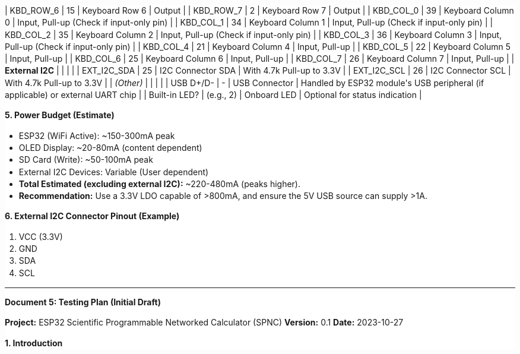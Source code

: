 | KBD_ROW_6        | 15         | Keyboard Row 6      | Output                                    |
| KBD_ROW_7        | 2          | Keyboard Row 7      | Output                                    |
| KBD_COL_0        | 39         | Keyboard Column 0   | Input, Pull-up (Check if input-only pin) |
| KBD_COL_1        | 34         | Keyboard Column 1   | Input, Pull-up (Check if input-only pin) |
| KBD_COL_2        | 35         | Keyboard Column 2   | Input, Pull-up (Check if input-only pin) |
| KBD_COL_3        | 36         | Keyboard Column 3   | Input, Pull-up (Check if input-only pin) |
| KBD_COL_4        | 21         | Keyboard Column 4   | Input, Pull-up                            |
| KBD_COL_5        | 22         | Keyboard Column 5   | Input, Pull-up                            |
| KBD_COL_6        | 25         | Keyboard Column 6   | Input, Pull-up                            |
| KBD_COL_7        | 26         | Keyboard Column 7   | Input, Pull-up                            |
| **External I2C** |            |                     |                                           |
| EXT_I2C_SDA      | 25         | I2C Connector SDA   | With 4.7k Pull-up to 3.3V                 |
| EXT_I2C_SCL      | 26         | I2C Connector SCL   | With 4.7k Pull-up to 3.3V                 |
| *(Other)*        |            |                     |                                           |
| USB D+/D-        | -          | USB Connector       | Handled by ESP32 module's USB peripheral (if applicable) or external UART chip |
| Built-in LED?    | (e.g., 2)  | Onboard LED         | Optional for status indication            |

**5. Power Budget (Estimate)**

*   ESP32 (WiFi Active): ~150-300mA peak
*   OLED Display: ~20-80mA (content dependent)
*   SD Card (Write): ~50-100mA peak
*   External I2C Devices: Variable (User dependent)
*   **Total Estimated (excluding external I2C):** ~220-480mA (peaks higher).
*   **Recommendation:** Use a 3.3V LDO capable of >800mA, and ensure the 5V USB source can supply >1A.

**6. External I2C Connector Pinout (Example)**

1.  VCC (3.3V)
2.  GND
3.  SDA
4.  SCL

---

**Document 5: Testing Plan (Initial Draft)**

**Project:** ESP32 Scientific Programmable Networked Calculator (SPNC)
**Version:** 0.1
**Date:** 2023-10-27

**1. Introduction**
